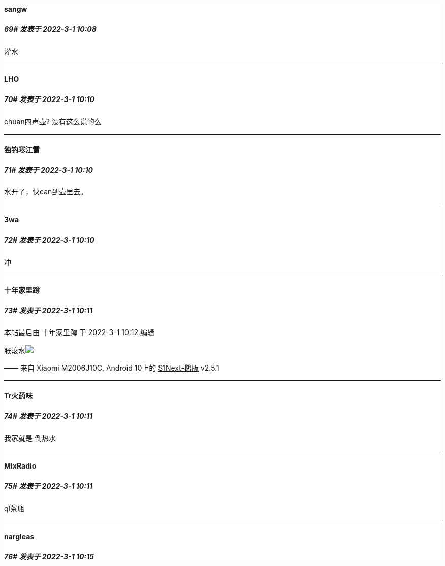 ####  sangw  
##### 69#       发表于 2022-3-1 10:08

灌水

*****

####  LHO  
##### 70#       发表于 2022-3-1 10:10

chuan四声壶? 没有这么说的么

*****

####  独钓寒江雪  
##### 71#       发表于 2022-3-1 10:10

水开了，快can到壶里去。

*****

####  3wa  
##### 72#       发表于 2022-3-1 10:10

冲

*****

####  十年家里蹲  
##### 73#       发表于 2022-3-1 10:11

 本帖最后由 十年家里蹲 于 2022-3-1 10:12 编辑 

胀滚水<img src="https://static.saraba1st.com/image/smiley/face2017/037.png" referrerpolicy="no-referrer">

—— 来自 Xiaomi M2006J10C, Android 10上的 [S1Next-鹅版](https://github.com/ykrank/S1-Next/releases) v2.5.1

*****

####  Tr火药味  
##### 74#       发表于 2022-3-1 10:11

我家就是 倒热水

*****

####  MixRadio  
##### 75#       发表于 2022-3-1 10:11

qǐ茶瓶

*****

####  nargleas  
##### 76#       发表于 2022-3-1 10:15
